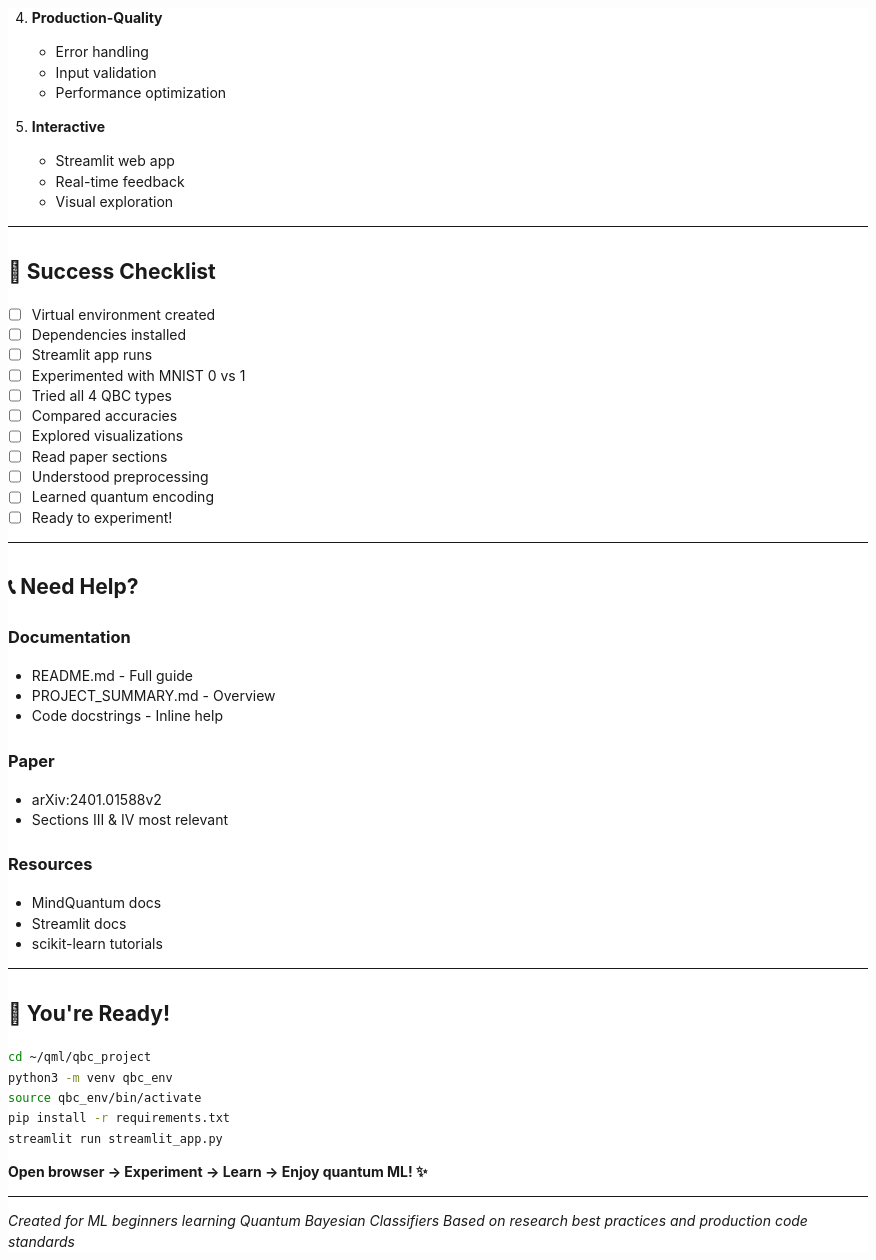 4. **Production-Quality**
   - Error handling
   - Input validation
   - Performance optimization

5. **Interactive**
   - Streamlit web app
   - Real-time feedback
   - Visual exploration

---

## 🎉 Success Checklist

- [ ] Virtual environment created
- [ ] Dependencies installed
- [ ] Streamlit app runs
- [ ] Experimented with MNIST 0 vs 1
- [ ] Tried all 4 QBC types
- [ ] Compared accuracies
- [ ] Explored visualizations
- [ ] Read paper sections
- [ ] Understood preprocessing
- [ ] Learned quantum encoding
- [ ] Ready to experiment!

---

## 📞 Need Help?

### Documentation
- README.md - Full guide
- PROJECT_SUMMARY.md - Overview
- Code docstrings - Inline help

### Paper
- arXiv:2401.01588v2
- Sections III & IV most relevant

### Resources
- MindQuantum docs
- Streamlit docs
- scikit-learn tutorials

---

## 🚀 You're Ready!

```bash
cd ~/qml/qbc_project
python3 -m venv qbc_env
source qbc_env/bin/activate
pip install -r requirements.txt
streamlit run streamlit_app.py
```

**Open browser → Experiment → Learn → Enjoy quantum ML! ✨**

---

*Created for ML beginners learning Quantum Bayesian Classifiers*
*Based on research best practices and production code standards*

